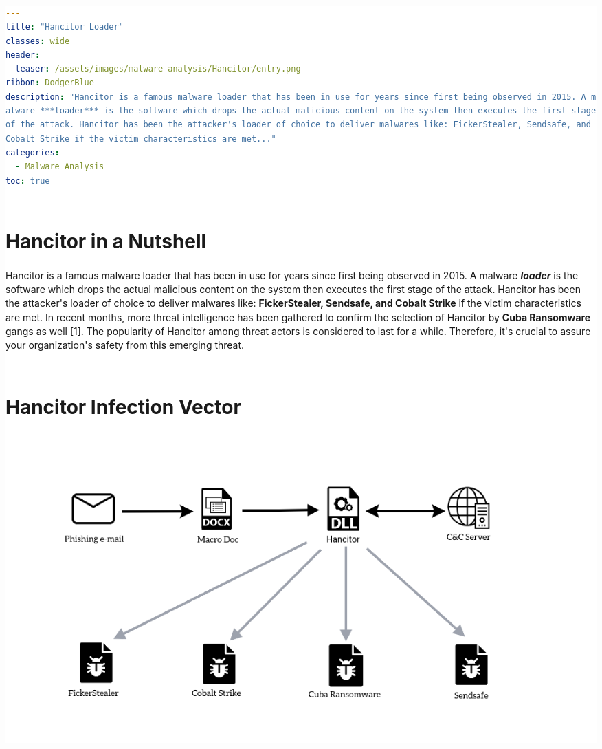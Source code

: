 ```yaml
---
title: "Hancitor Loader"
classes: wide
header:
  teaser: /assets/images/malware-analysis/Hancitor/entry.png
ribbon: DodgerBlue
description: "Hancitor is a famous malware loader that has been in use for years since first being observed in 2015. A malware ***loader*** is the software which drops the actual malicious content on the system then executes the first stage of the attack. Hancitor has been the attacker's loader of choice to deliver malwares like: FickerStealer, Sendsafe, and Cobalt Strike if the victim characteristics are met..."
categories:
  - Malware Analysis
toc: true
---
```

# Hancitor in a Nutshell

Hancitor is a famous malware loader that has been in use for years since first being observed in 2015. A malware ***loader*** is the software which drops the actual malicious content on the system then executes the first stage of the attack. Hancitor has been the attacker's loader of choice to deliver malwares like: **FickerStealer, Sendsafe, and Cobalt Strike** if the victim characteristics are met. In recent months, more threat intelligence has been gathered to confirm the selection of Hancitor by **Cuba Ransomware** gangs as well [[1]](https://blog.group-ib.com/hancitor-cuba-ransomware). The popularity of Hancitor among threat actors is considered to last for a while. Therefore, it's crucial to assure your organization's safety from this emerging threat. 
<br>
<br>

# Hancitor Infection Vector

[![](/assets/images/malware-analysis/Hancitor/entry.png)](/assets/images/malware-analysis/Hancitor/entry.png)
